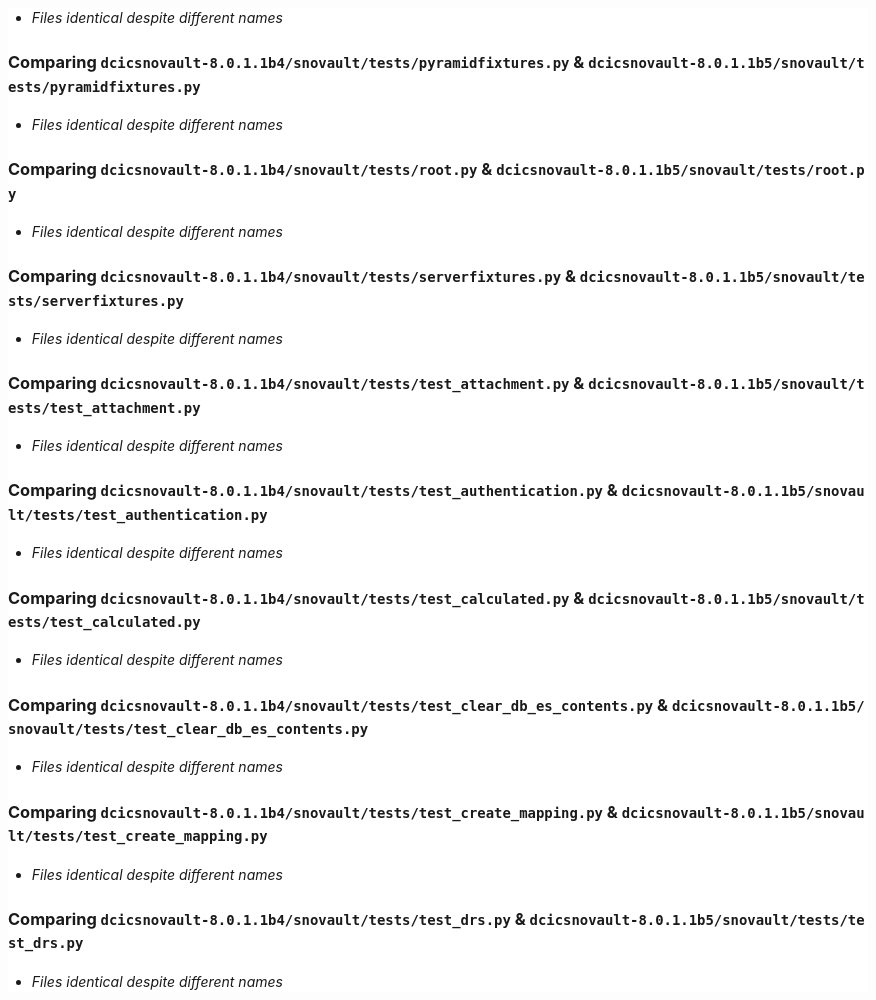  * *Files identical despite different names*

### Comparing `dcicsnovault-8.0.1.1b4/snovault/tests/pyramidfixtures.py` & `dcicsnovault-8.0.1.1b5/snovault/tests/pyramidfixtures.py`

 * *Files identical despite different names*

### Comparing `dcicsnovault-8.0.1.1b4/snovault/tests/root.py` & `dcicsnovault-8.0.1.1b5/snovault/tests/root.py`

 * *Files identical despite different names*

### Comparing `dcicsnovault-8.0.1.1b4/snovault/tests/serverfixtures.py` & `dcicsnovault-8.0.1.1b5/snovault/tests/serverfixtures.py`

 * *Files identical despite different names*

### Comparing `dcicsnovault-8.0.1.1b4/snovault/tests/test_attachment.py` & `dcicsnovault-8.0.1.1b5/snovault/tests/test_attachment.py`

 * *Files identical despite different names*

### Comparing `dcicsnovault-8.0.1.1b4/snovault/tests/test_authentication.py` & `dcicsnovault-8.0.1.1b5/snovault/tests/test_authentication.py`

 * *Files identical despite different names*

### Comparing `dcicsnovault-8.0.1.1b4/snovault/tests/test_calculated.py` & `dcicsnovault-8.0.1.1b5/snovault/tests/test_calculated.py`

 * *Files identical despite different names*

### Comparing `dcicsnovault-8.0.1.1b4/snovault/tests/test_clear_db_es_contents.py` & `dcicsnovault-8.0.1.1b5/snovault/tests/test_clear_db_es_contents.py`

 * *Files identical despite different names*

### Comparing `dcicsnovault-8.0.1.1b4/snovault/tests/test_create_mapping.py` & `dcicsnovault-8.0.1.1b5/snovault/tests/test_create_mapping.py`

 * *Files identical despite different names*

### Comparing `dcicsnovault-8.0.1.1b4/snovault/tests/test_drs.py` & `dcicsnovault-8.0.1.1b5/snovault/tests/test_drs.py`

 * *Files identical despite different names*
